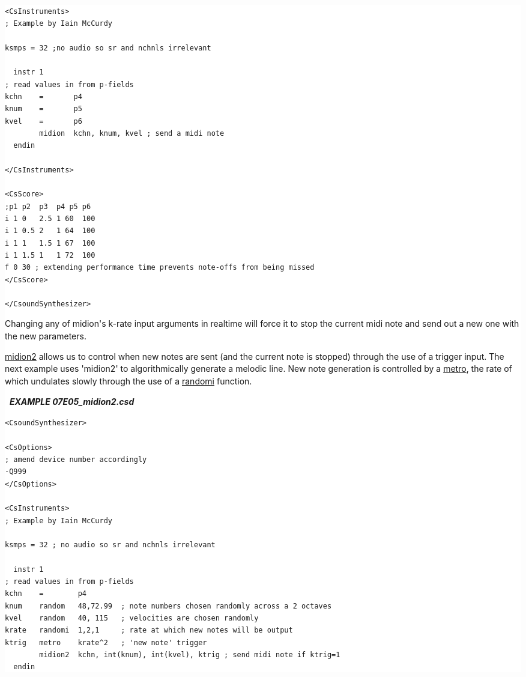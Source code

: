     <CsInstruments>
    ; Example by Iain McCurdy

    ksmps = 32 ;no audio so sr and nchnls irrelevant

      instr 1
    ; read values in from p-fields
    kchn    =       p4
    knum    =       p5
    kvel    =       p6
            midion  kchn, knum, kvel ; send a midi note
      endin

    </CsInstruments>

    <CsScore>
    ;p1 p2  p3  p4 p5 p6
    i 1 0   2.5 1 60  100
    i 1 0.5 2   1 64  100
    i 1 1   1.5 1 67  100
    i 1 1.5 1   1 72  100
    f 0 30 ; extending performance time prevents note-offs from being missed
    </CsScore>

    </CsoundSynthesizer>

Changing any of midion\'s k-rate input arguments in realtime will force
it to stop the current midi note and send out a new one with the new
parameters.

[midion2](http://www.csounds.com/manual/html/midion2.html) allows us to
control when new notes are sent (and the current note is stopped)
through the use of a trigger input. The next example uses \'midion2\' to
algorithmically generate a melodic line. New note generation is
controlled by a [metro](http://www.csounds.com/manual/html/metro.html),
the rate of which undulates slowly through the use of
a [randomi](http://www.csounds.com/manual/html/randomi.html) function.

  ***EXAMPLE 07E05\_midion2.csd***

    <CsoundSynthesizer>

    <CsOptions>
    ; amend device number accordingly
    -Q999
    </CsOptions>

    <CsInstruments>
    ; Example by Iain McCurdy

    ksmps = 32 ; no audio so sr and nchnls irrelevant

      instr 1
    ; read values in from p-fields
    kchn    =        p4
    knum    random   48,72.99  ; note numbers chosen randomly across a 2 octaves
    kvel    random   40, 115   ; velocities are chosen randomly
    krate   randomi  1,2,1     ; rate at which new notes will be output
    ktrig   metro    krate^2   ; 'new note' trigger
            midion2  kchn, int(knum), int(kvel), ktrig ; send midi note if ktrig=1
      endin
